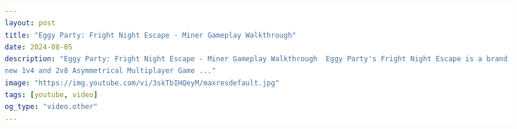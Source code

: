 ```yaml
---
layout: post
title: "Eggy Party: Fright Night Escape - Miner Gameplay Walkthrough"
date: 2024-08-05
description: "Eggy Party: Fright Night Escape - Miner Gameplay Walkthrough  Eggy Party's Fright Night Escape is a brand new 1v4 and 2v8 Asymmetrical Multiplayer Game ..."
image: "https://img.youtube.com/vi/3skTbIHQeyM/maxresdefault.jpg"
tags: [youtube, video]
og_type: "video.other"
---
```


<script type="application/ld+json">
{
  "@context": "http://schema.org",
  "@type": "VideoObject",
  "name": "Eggy Party: Fright Night Escape - Miner Gameplay Walkthrough",
  "description": "Eggy Party: Fright Night Escape - Miner Gameplay Walkthrough  Eggy Party's Fright Night Escape is a brand new 1v4 and 2v8 Asymmetrical Multiplayer Game Mode (similar to Identity V and Dead by Daylight)! Play as a Survivor or the unique Hunter, and explore the mysterious Judgment Ground! Survivors need to activate 5 steam boilers to open the gate and escape. The Hunter needs to KO Survivors and stuff them into the Popcorn Mortar to eliminate them. Both factions offer a range of classes and skills. Pick your preferred role and join the Judgment of the Fright Night!  About Eggy Party:  Eggy Party is a popular party game developed by NetEase Games. Welcome to the Eggyverse! A world full of party and play! Create your own maps to enjoy with your friends! Team up with other cute Eggies! Dive into this Egg-citing Eggyverse!  Eggy Party Creator Program: #EggyTrendCreatorIncentiveProgram #TreasureShipAuctionNight  Eggy Party \u00a9 & \u2122 NetEase, Inc. All Rights Reserved.  #EggyPartyFrightNightEscape #EggyParty #FrightNightEscape #IdentityV #DeadByDaylight #Gameplay #GameplayWalkthrough #Miner",
  "thumbnailUrl": "https://img.youtube.com/vi/3skTbIHQeyM/maxresdefault.jpg",
  "uploadDate": "2024-08-05T00:00:01Z",
  "embedUrl": "https://www.youtube.com/embed/3skTbIHQeyM",
  "publisher": {
    "@type": "Person",
    "name": "Celo Zaga"
  },
  "mainEntityOfPage": {
    "@type": "WebPage",
    "@id": "https://celozaga.github.io/2024/08/05/eggy-party-fright-night-escape-miner-gameplay-walkthrough-3skTbIHQeyM.html"
  },
  "duration": "PT0M0S"
}
</script>

<script type="application/ld+json">
{
  "@context": "http://schema.org",
  "@type": "BlogPosting",
  "headline": "Eggy Party: Fright Night Escape - Miner Gameplay Walkthrough",
  "image": "https://img.youtube.com/vi/3skTbIHQeyM/maxresdefault.jpg",
  "publisher": {
    "@type": "Person",
    "name": "Celo Zaga"
  },
  "url": "https://celozaga.github.io/2024/08/05/eggy-party-fright-night-escape-miner-gameplay-walkthrough-3skTbIHQeyM.html",
  "datePublished": "2024-08-05T00:00:01Z",
  "dateCreated": "2024-08-05T00:00:01Z",
  "dateModified": "2024-08-05T00:00:01Z",
  "description": "Eggy Party: Fright Night Escape - Miner Gameplay Walkthrough  Eggy Party's Fright Night Escape is a brand new 1v4 and 2v8 Asymmetrical Multiplayer Game ...",
  "author": {